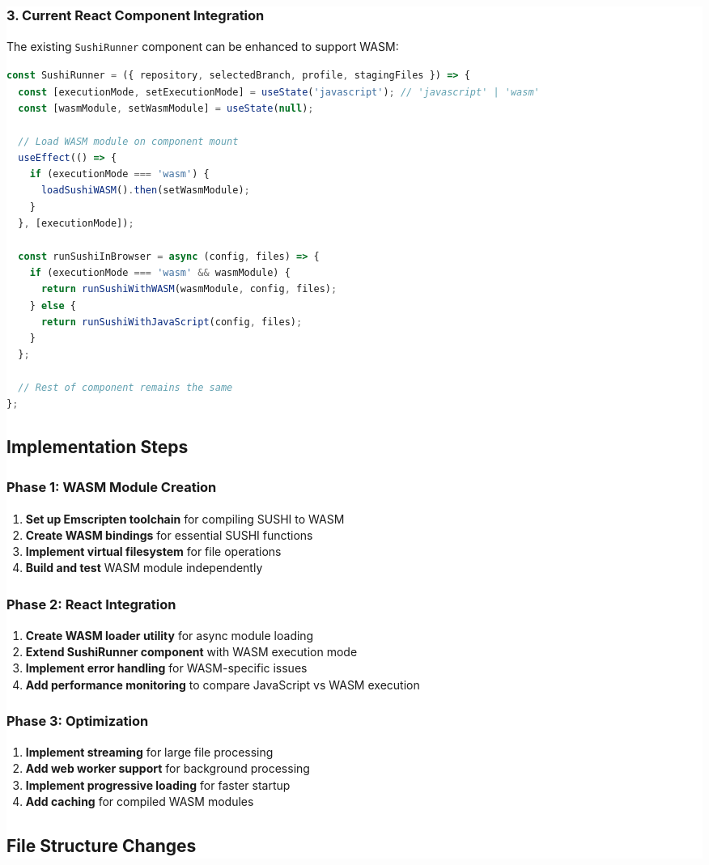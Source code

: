 ### 3. Current React Component Integration

The existing `SushiRunner` component can be enhanced to support WASM:

```javascript
const SushiRunner = ({ repository, selectedBranch, profile, stagingFiles }) => {
  const [executionMode, setExecutionMode] = useState('javascript'); // 'javascript' | 'wasm'
  const [wasmModule, setWasmModule] = useState(null);
  
  // Load WASM module on component mount
  useEffect(() => {
    if (executionMode === 'wasm') {
      loadSushiWASM().then(setWasmModule);
    }
  }, [executionMode]);
  
  const runSushiInBrowser = async (config, files) => {
    if (executionMode === 'wasm' && wasmModule) {
      return runSushiWithWASM(wasmModule, config, files);
    } else {
      return runSushiWithJavaScript(config, files);
    }
  };
  
  // Rest of component remains the same
};
```

## Implementation Steps

### Phase 1: WASM Module Creation
1. **Set up Emscripten toolchain** for compiling SUSHI to WASM
2. **Create WASM bindings** for essential SUSHI functions
3. **Implement virtual filesystem** for file operations
4. **Build and test** WASM module independently

### Phase 2: React Integration
1. **Create WASM loader utility** for async module loading
2. **Extend SushiRunner component** with WASM execution mode
3. **Implement error handling** for WASM-specific issues
4. **Add performance monitoring** to compare JavaScript vs WASM execution

### Phase 3: Optimization
1. **Implement streaming** for large file processing
2. **Add web worker support** for background processing
3. **Implement progressive loading** for faster startup
4. **Add caching** for compiled WASM modules

## File Structure Changes
